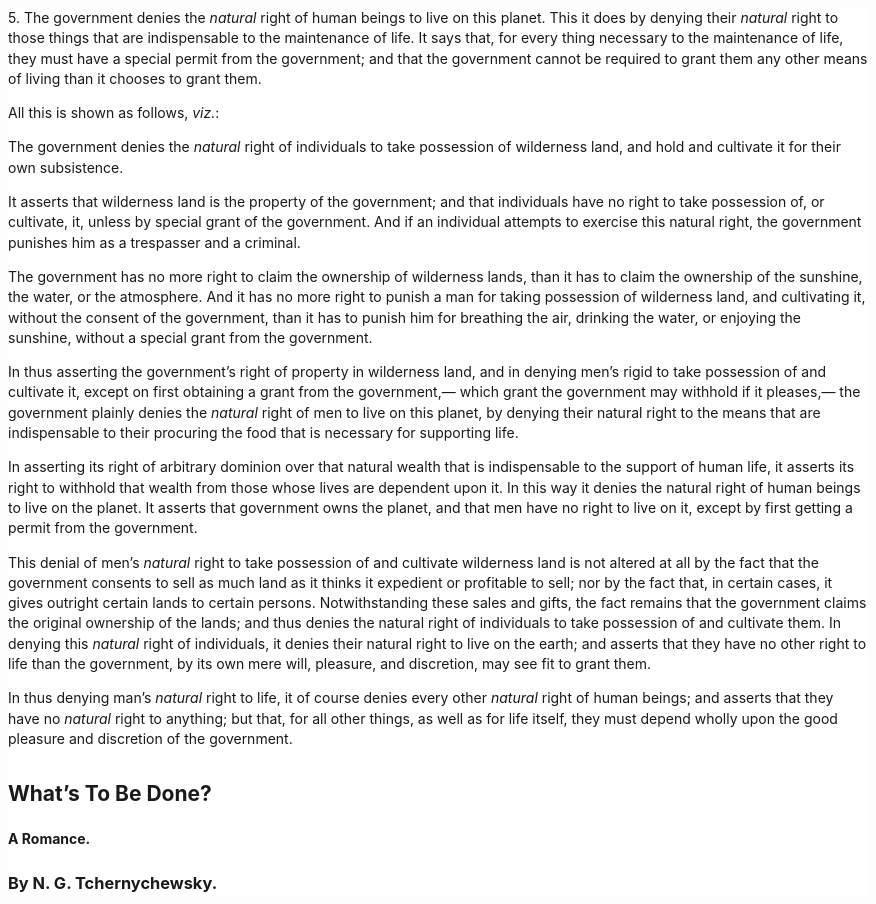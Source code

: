 5\. The government denies the *natural* right of human beings to live on this planet. This it does by denying their *natural* right to those things that are indispensable to the maintenance of life. It says that, for every thing necessary to the maintenance of life, they must have a special permit from the government; and that the government cannot be required to grant them any other means of living than it chooses to grant them.

All this is shown as follows, *viz.*:

The government denies the *natural* right of individuals to take possession of wilderness land, and hold and cultivate it for their own subsistence.

It asserts that wilderness land is the property of the government; and that individuals have no right to take possession of, or cultivate, it, unless by special grant of the government. And if an individual attempts to exercise this natural right, the government punishes him as a trespasser and a criminal.

The government has no more right to claim the ownership of wilderness lands, than it has to claim the ownership of the sunshine, the water, or the atmosphere. And it has no more right to punish a man for taking possession of wilderness land, and cultivating it, without the consent of the government, than it has to punish him for breathing the air, drinking the water, or enjoying the sunshine, without a special grant from the government.

In thus asserting the government’s right of property in wilderness land, and in denying men’s rigid to take possession of and cultivate it, except on first obtaining a grant from the government,— which grant the government may withhold if it pleases,— the government plainly denies the *natural* right of men to live on this planet, by denying their natural right to the means that are indispensable to their procuring the food that is necessary for supporting life.

In asserting its right of arbitrary dominion over that natural wealth that is indispensable to the support of human life, it asserts its right to withhold that wealth from those whose lives are dependent upon it. In this way it denies the natural right of human beings to live on the planet. It asserts that government owns the planet, and that men have no right to live on it, except by first getting a permit from the government.

This denial of men’s *natural* right to take possession of and cultivate wilderness land is not altered at all by the fact that the government consents to sell as much land as it thinks it expedient or profitable to sell; nor by the fact that, in certain cases, it gives outright certain lands to certain persons. Notwithstanding these sales and gifts, the fact remains that the government claims the original ownership of the lands; and thus denies the natural right of individuals to take possession of and cultivate them. In denying this *natural* right of individuals, it denies their natural right to live on the earth; and asserts that they have no other right to life than the government, by its own mere will, pleasure, and discretion, may see fit to grant them.

In thus denying man’s *natural* right to life, it of course denies every other *natural* right of human beings; and asserts that they have no *natural* right to anything; but that, for all other things, as well as for life itself, they must depend wholly upon the good pleasure and discretion of the government.

## What’s To Be Done?

#### A Romance.

### By N. G. Tchernychewsky.
